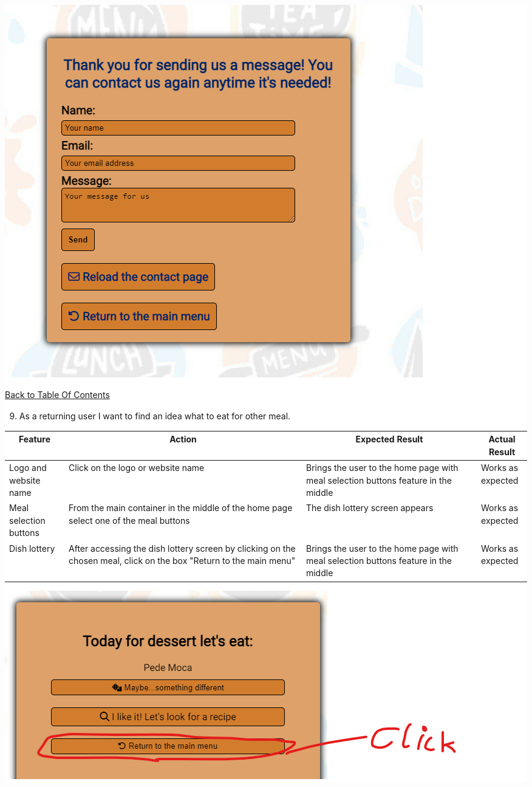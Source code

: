 ![Testing user story 8](docs/user-story-testing/user-story-8-b.png)

[Back to Table Of Contents](#table-of-contents)

9. As a returning user I want to find an idea what to eat for other meal.

| Feature | Action  | Expected Result | Actual Result |
| ------- | ------- | --------------- | ------------- |
|  Logo and website name | Click on the logo or website name | Brings the user to the home page with meal selection buttons feature in the middle | Works as expected |
| Meal selection buttons | From the main container in the middle of the home page select one of the meal buttons | The dish lottery screen appears | Works as expected |
| Dish lottery | After accessing the dish lottery screen by clicking on the chosen meal, click on the box "Return to the main menu" | Brings the user to the home page with meal selection buttons feature in the middle | Works as expected |

![Testing user story 9](docs/user-story-testing/user-story-9.png)
